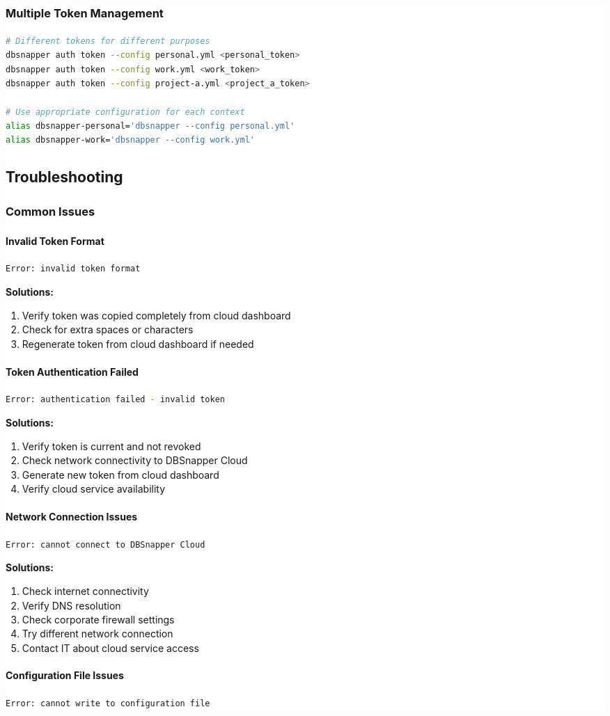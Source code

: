 ### Multiple Token Management
```bash
# Different tokens for different purposes
dbsnapper auth token --config personal.yml <personal_token>
dbsnapper auth token --config work.yml <work_token>
dbsnapper auth token --config project-a.yml <project_a_token>

# Use appropriate configuration for each context
alias dbsnapper-personal='dbsnapper --config personal.yml'
alias dbsnapper-work='dbsnapper --config work.yml'
```

## Troubleshooting

### Common Issues

#### Invalid Token Format
```bash
Error: invalid token format
```

**Solutions:**
1. Verify token was copied completely from cloud dashboard
2. Check for extra spaces or characters
3. Regenerate token from cloud dashboard if needed

#### Token Authentication Failed
```bash
Error: authentication failed - invalid token
```

**Solutions:**
1. Verify token is current and not revoked
2. Check network connectivity to DBSnapper Cloud
3. Generate new token from cloud dashboard
4. Verify cloud service availability

#### Network Connection Issues
```bash
Error: cannot connect to DBSnapper Cloud
```

**Solutions:**
1. Check internet connectivity
2. Verify DNS resolution
3. Check corporate firewall settings
4. Try different network connection
5. Contact IT about cloud service access

#### Configuration File Issues
```bash
Error: cannot write to configuration file
```
